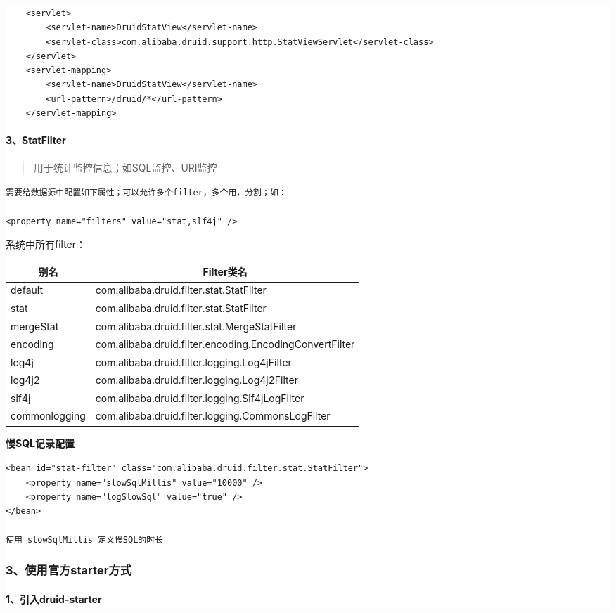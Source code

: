 ```xaml
    <servlet>
        <servlet-name>DruidStatView</servlet-name>
        <servlet-class>com.alibaba.druid.support.http.StatViewServlet</servlet-class>
    </servlet>
    <servlet-mapping>
        <servlet-name>DruidStatView</servlet-name>
        <url-pattern>/druid/*</url-pattern>
    </servlet-mapping>
```



#### 3、StatFilter

> 用于统计监控信息；如SQL监控、URI监控

```
需要给数据源中配置如下属性；可以允许多个filter，多个用，分割；如：

<property name="filters" value="stat,slf4j" />
```

系统中所有filter：

| 别名          | Filter类名                                              |
| ------------- | ------------------------------------------------------- |
| default       | com.alibaba.druid.filter.stat.StatFilter                |
| stat          | com.alibaba.druid.filter.stat.StatFilter                |
| mergeStat     | com.alibaba.druid.filter.stat.MergeStatFilter           |
| encoding      | com.alibaba.druid.filter.encoding.EncodingConvertFilter |
| log4j         | com.alibaba.druid.filter.logging.Log4jFilter            |
| log4j2        | com.alibaba.druid.filter.logging.Log4j2Filter           |
| slf4j         | com.alibaba.druid.filter.logging.Slf4jLogFilter         |
| commonlogging | com.alibaba.druid.filter.logging.CommonsLogFilter       |

**慢SQL记录配置**

```
<bean id="stat-filter" class="com.alibaba.druid.filter.stat.StatFilter">
    <property name="slowSqlMillis" value="10000" />
    <property name="logSlowSql" value="true" />
</bean>

使用 slowSqlMillis 定义慢SQL的时长
```

### 3、使用官方starter方式

#### 1、引入druid-starter
